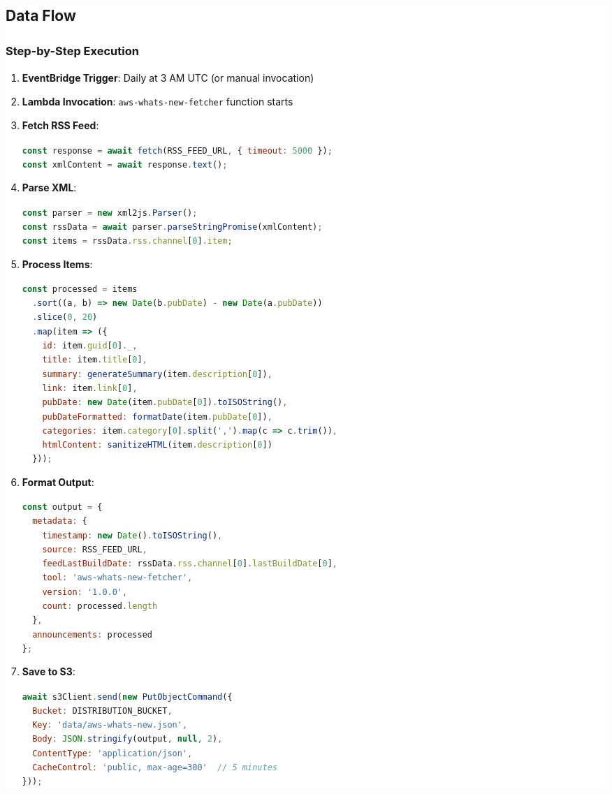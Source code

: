 
## Data Flow

### Step-by-Step Execution

1. **EventBridge Trigger**: Daily at 3 AM UTC (or manual invocation)

2. **Lambda Invocation**: `aws-whats-new-fetcher` function starts

3. **Fetch RSS Feed**:
   ```javascript
   const response = await fetch(RSS_FEED_URL, { timeout: 5000 });
   const xmlContent = await response.text();
   ```

4. **Parse XML**:
   ```javascript
   const parser = new xml2js.Parser();
   const rssData = await parser.parseStringPromise(xmlContent);
   const items = rssData.rss.channel[0].item;
   ```

5. **Process Items**:
   ```javascript
   const processed = items
     .sort((a, b) => new Date(b.pubDate) - new Date(a.pubDate))
     .slice(0, 20)
     .map(item => ({
       id: item.guid[0]._,
       title: item.title[0],
       summary: generateSummary(item.description[0]),
       link: item.link[0],
       pubDate: new Date(item.pubDate[0]).toISOString(),
       pubDateFormatted: formatDate(item.pubDate[0]),
       categories: item.category[0].split(',').map(c => c.trim()),
       htmlContent: sanitizeHTML(item.description[0])
     }));
   ```

6. **Format Output**:
   ```javascript
   const output = {
     metadata: {
       timestamp: new Date().toISOString(),
       source: RSS_FEED_URL,
       feedLastBuildDate: rssData.rss.channel[0].lastBuildDate[0],
       tool: 'aws-whats-new-fetcher',
       version: '1.0.0',
       count: processed.length
     },
     announcements: processed
   };
   ```

7. **Save to S3**:
   ```javascript
   await s3Client.send(new PutObjectCommand({
     Bucket: DISTRIBUTION_BUCKET,
     Key: 'data/aws-whats-new.json',
     Body: JSON.stringify(output, null, 2),
     ContentType: 'application/json',
     CacheControl: 'public, max-age=300'  // 5 minutes
   }));
   ```
